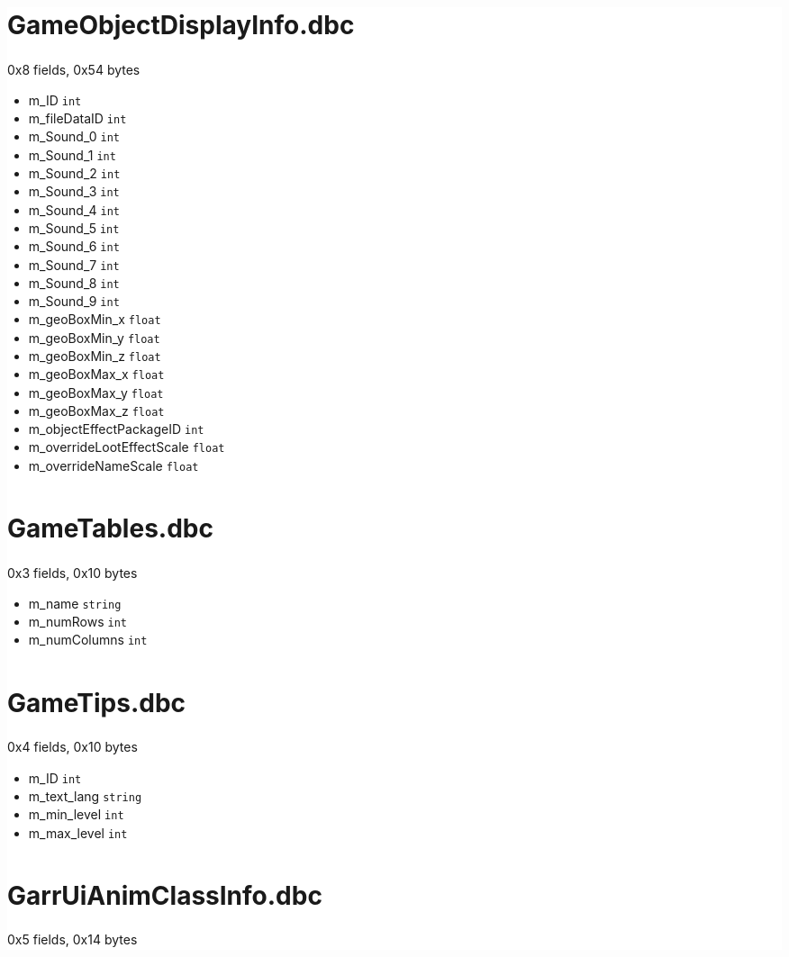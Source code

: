 
# GameObjectDisplayInfo.dbc

0x8 fields, 0x54 bytes

- m_ID `int`
- m_fileDataID `int`
- m_Sound_0 `int`
- m_Sound_1 `int`
- m_Sound_2 `int`
- m_Sound_3 `int`
- m_Sound_4 `int`
- m_Sound_5 `int`
- m_Sound_6 `int`
- m_Sound_7 `int`
- m_Sound_8 `int`
- m_Sound_9 `int`
- m_geoBoxMin_x `float`
- m_geoBoxMin_y `float`
- m_geoBoxMin_z `float`
- m_geoBoxMax_x `float`
- m_geoBoxMax_y `float`
- m_geoBoxMax_z `float`
- m_objectEffectPackageID `int`
- m_overrideLootEffectScale `float`
- m_overrideNameScale `float`


# GameTables.dbc

0x3 fields, 0x10 bytes

- m_name `string`
- m_numRows `int`
- m_numColumns `int`


# GameTips.dbc

0x4 fields, 0x10 bytes

- m_ID `int`
- m_text_lang `string`
- m_min_level `int`
- m_max_level `int`


# GarrUiAnimClassInfo.dbc

0x5 fields, 0x14 bytes
